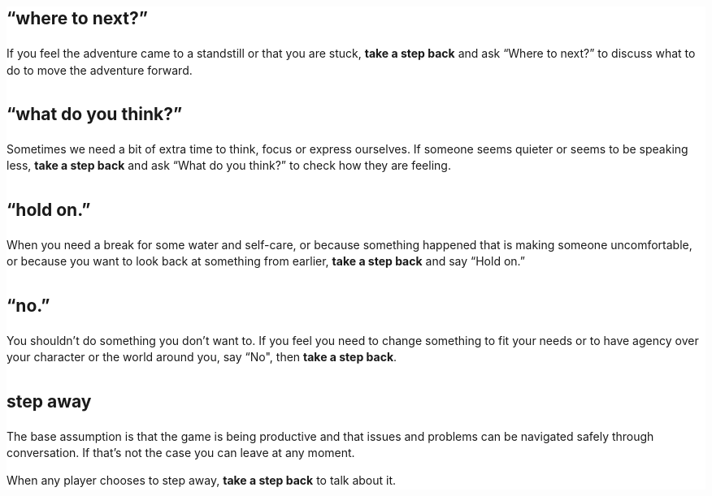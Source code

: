 ## “where to next?”

If you feel the adventure came to a standstill or that you are stuck, **take a step back** and ask “Where to next?” to discuss what to do to move the adventure forward.

## “what do you think?”

Sometimes we need a bit of extra time to think, focus or express ourselves. If someone seems quieter or seems to be speaking less, **take a step back** and ask “What do you think?” to check how they are feeling.

## “hold on.”

When you need a break for some water and self-care, or because something happened that is making someone uncomfortable, or because you want to look back at something from earlier, **take a step back** and say “Hold on.”

## “no.”

You shouldn’t do something you don’t want to. If you feel you need to change something to fit your needs or to have agency over your character or the world around you, say “No", then **take a step back**.

## step away

The base assumption is that the game is being productive and that issues and problems can be navigated safely through conversation. If that’s not the case you can leave at any moment.

When any player chooses to step away, **take a step back** to talk about it.